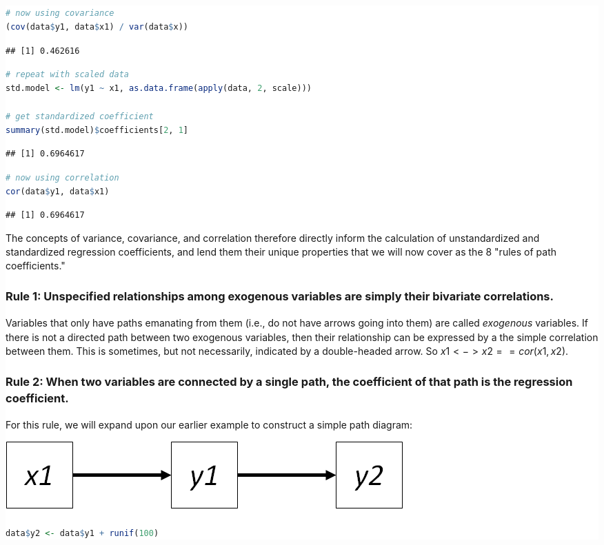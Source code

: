 ```r
# now using covariance
(cov(data$y1, data$x1) / var(data$x))
```

```
## [1] 0.462616
```

```r
# repeat with scaled data
std.model <- lm(y1 ~ x1, as.data.frame(apply(data, 2, scale)))

# get standardized coefficient
summary(std.model)$coefficients[2, 1]
```

```
## [1] 0.6964617
```

```r
# now using correlation
cor(data$y1, data$x1)
```

```
## [1] 0.6964617
```

The concepts of variance, covariance, and correlation therefore directly inform the calculation of unstandardized and standardized regression coefficients, and lend them their unique properties that we will now cover as the 8 "rules of path coefficients."

### Rule 1: Unspecified relationships among exogenous variables are simply their bivariate correlations.

Variables that only have paths emanating from them (i.e., do not have arrows going into them) are called *exogenous* variables. If there is not a directed path between two exogenous variables, then their relationship can be expressed by a the simple correlation between them. This is sometimes, but not necessarily, indicated by a double-headed arrow. So $x1 <-> x2 == cor(x1, x2)$.

### Rule 2: When two variables are connected by a single path, the coefficient of that path is the regression coefficient.

For this rule, we will expand upon our earlier example to construct a simple path diagram: 

![sem_model1](./images/global_estimation_model1.png)


```r
data$y2 <- data$y1 + runif(100)
```
